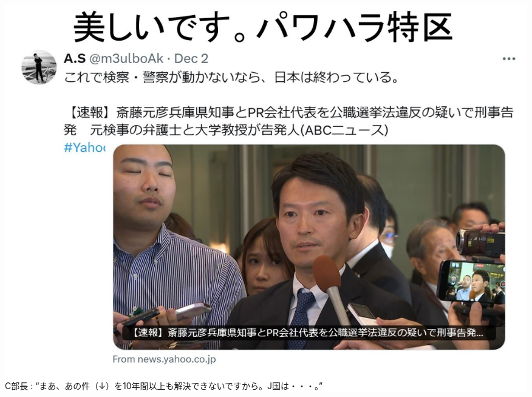 ![imageSMR1-1-10](/2024-12-04-QEUR23_SMNRT0/imageSMR1-1-10.jpg)

C部長 : “まあ、あの件（↓）を10年間以上も解決できないですから。J国は・・・。”
